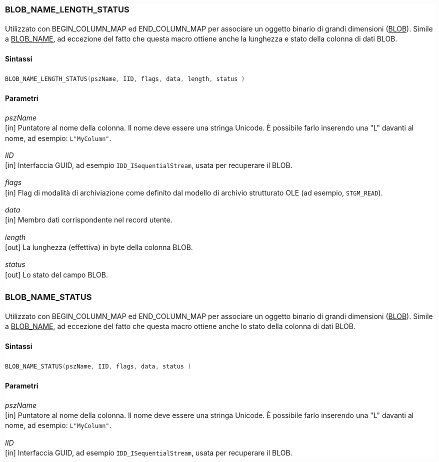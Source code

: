 ### <a name="blob_name_length_status"></a> BLOB_NAME_LENGTH_STATUS

Utilizzato con BEGIN_COLUMN_MAP ed END_COLUMN_MAP per associare un oggetto binario di grandi dimensioni ([BLOB](/previous-versions/windows/desktop/ms711511)). Simile a [BLOB_NAME](../../data/oledb/blob-name.md), ad eccezione del fatto che questa macro ottiene anche la lunghezza e stato della colonna di dati BLOB.  
  
#### <a name="syntax"></a>Sintassi  
  
```cpp
BLOB_NAME_LENGTH_STATUS(pszName, IID, flags, data, length, status )  
```  
  
#### <a name="parameters"></a>Parametri  

*pszName*<br/>
[in] Puntatore al nome della colonna. Il nome deve essere una stringa Unicode. È possibile farlo inserendo una "L" davanti al nome, ad esempio: `L"MyColumn"`.  
  
*IID*<br/>
[in] Interfaccia GUID, ad esempio `IDD_ISequentialStream`, usata per recuperare il BLOB.  
  
*flags*<br/>
[in] Flag di modalità di archiviazione come definito dal modello di archivio strutturato OLE (ad esempio, `STGM_READ`).  
  
*data*<br/>
[in] Membro dati corrispondente nel record utente.  
  
*length*<br/>
[out] La lunghezza (effettiva) in byte della colonna BLOB.  
  
*status*<br/>
[out] Lo stato del campo BLOB.  

### <a name="blob_name_status"></a> BLOB_NAME_STATUS

Utilizzato con BEGIN_COLUMN_MAP ed END_COLUMN_MAP per associare un oggetto binario di grandi dimensioni ([BLOB](/previous-versions/windows/desktop/ms711511)). Simile a [BLOB_NAME](../../data/oledb/blob-name.md), ad eccezione del fatto che questa macro ottiene anche lo stato della colonna di dati BLOB.  
  
#### <a name="syntax"></a>Sintassi  
  
```cpp
BLOB_NAME_STATUS(pszName, IID, flags, data, status )  
```  
  
#### <a name="parameters"></a>Parametri  

*pszName*<br/>
[in] Puntatore al nome della colonna. Il nome deve essere una stringa Unicode. È possibile farlo inserendo una "L" davanti al nome, ad esempio: `L"MyColumn"`.  
  
*IID*<br/>
[in] Interfaccia GUID, ad esempio `IDD_ISequentialStream`, usata per recuperare il BLOB.  
  